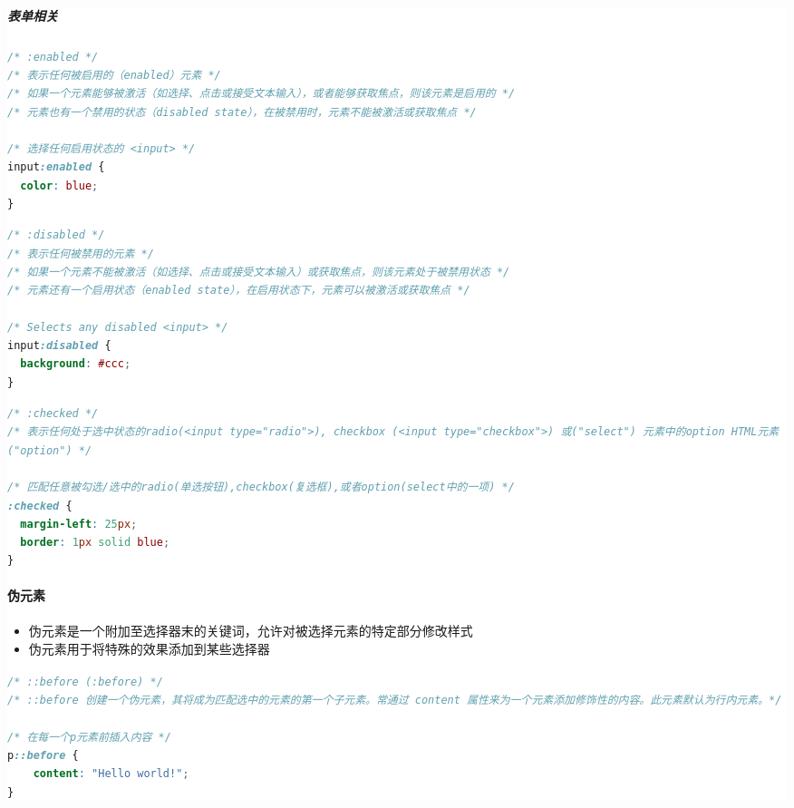 ##### 表单相关

```css
/* :enabled */
/* 表示任何被启用的（enabled）元素 */
/* 如果一个元素能够被激活（如选择、点击或接受文本输入），或者能够获取焦点，则该元素是启用的 */
/* 元素也有一个禁用的状态（disabled state），在被禁用时，元素不能被激活或获取焦点 */

/* 选择任何启用状态的 <input> */
input:enabled {
  color: blue;
}
```

```css
/* :disabled */
/* 表示任何被禁用的元素 */
/* 如果一个元素不能被激活（如选择、点击或接受文本输入）或获取焦点，则该元素处于被禁用状态 */
/* 元素还有一个启用状态（enabled state），在启用状态下，元素可以被激活或获取焦点 */

/* Selects any disabled <input> */
input:disabled {
  background: #ccc;
}
```



```css
/* :checked */
/* 表示任何处于选中状态的radio(<input type="radio">), checkbox (<input type="checkbox">) 或("select") 元素中的option HTML元素("option") */

/* 匹配任意被勾选/选中的radio(单选按钮),checkbox(复选框),或者option(select中的一项) */
:checked {
  margin-left: 25px;
  border: 1px solid blue;
} 
```



#### 伪元素

- 伪元素是一个附加至选择器末的关键词，允许对被选择元素的特定部分修改样式
- 伪元素用于将特殊的效果添加到某些选择器

```css
/* ::before (:before) */
/* ::before 创建一个伪元素，其将成为匹配选中的元素的第一个子元素。常通过 content 属性来为一个元素添加修饰性的内容。此元素默认为行内元素。*/

/* 在每一个p元素前插入内容 */
p::before { 
    content: "Hello world!"; 
} 
```
